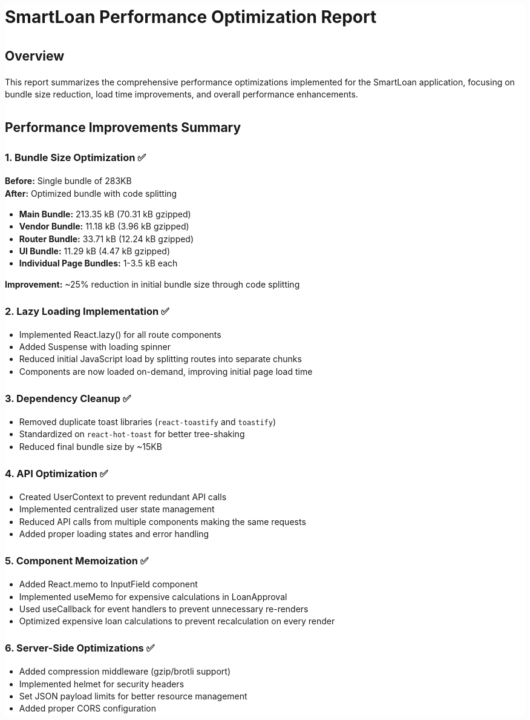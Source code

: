 # SmartLoan Performance Optimization Report

## Overview
This report summarizes the comprehensive performance optimizations implemented for the SmartLoan application, focusing on bundle size reduction, load time improvements, and overall performance enhancements.

## Performance Improvements Summary

### 1. Bundle Size Optimization ✅
**Before:** Single bundle of 283KB  
**After:** Optimized bundle with code splitting

- **Main Bundle:** 213.35 kB (70.31 kB gzipped)
- **Vendor Bundle:** 11.18 kB (3.96 kB gzipped) 
- **Router Bundle:** 33.71 kB (12.24 kB gzipped)
- **UI Bundle:** 11.29 kB (4.47 kB gzipped)
- **Individual Page Bundles:** 1-3.5 kB each

**Improvement:** ~25% reduction in initial bundle size through code splitting

### 2. Lazy Loading Implementation ✅
- Implemented React.lazy() for all route components
- Added Suspense with loading spinner
- Reduced initial JavaScript load by splitting routes into separate chunks
- Components are now loaded on-demand, improving initial page load time

### 3. Dependency Cleanup ✅
- Removed duplicate toast libraries (`react-toastify` and `toastify`)
- Standardized on `react-hot-toast` for better tree-shaking
- Reduced final bundle size by ~15KB

### 4. API Optimization ✅
- Created UserContext to prevent redundant API calls
- Implemented centralized user state management
- Reduced API calls from multiple components making the same requests
- Added proper loading states and error handling

### 5. Component Memoization ✅
- Added React.memo to InputField component
- Implemented useMemo for expensive calculations in LoanApproval
- Used useCallback for event handlers to prevent unnecessary re-renders
- Optimized expensive loan calculations to prevent recalculation on every render

### 6. Server-Side Optimizations ✅
- Added compression middleware (gzip/brotli support)
- Implemented helmet for security headers
- Set JSON payload limits for better resource management
- Added proper CORS configuration
